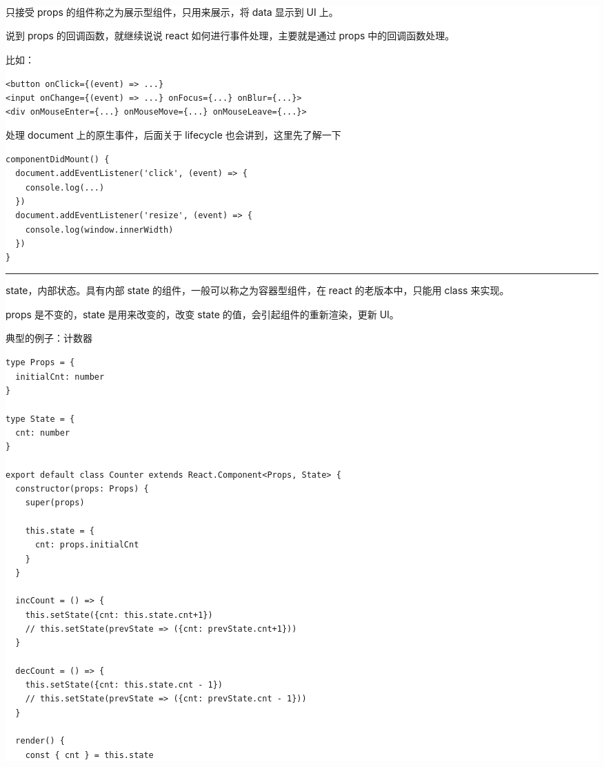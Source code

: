 只接受 props 的组件称之为展示型组件，只用来展示，将 data 显示到 UI 上。

说到 props 的回调函数，就继续说说 react 如何进行事件处理，主要就是通过 props 中的回调函数处理。

比如：

    <button onClick={(event) => ...}
    <input onChange={(event) => ...} onFocus={...} onBlur={...}>
    <div onMouseEnter={...} onMouseMove={...} onMouseLeave={...}>

处理 document 上的原生事件，后面关于 lifecycle 也会讲到，这里先了解一下

    componentDidMount() {
      document.addEventListener('click', (event) => {
        console.log(...)
      })
      document.addEventListener('resize', (event) => {
        console.log(window.innerWidth)
      })
    }

---

state，内部状态。具有内部 state 的组件，一般可以称之为容器型组件，在 react 的老版本中，只能用 class 来实现。

props 是不变的，state 是用来改变的，改变 state 的值，会引起组件的重新渲染，更新 UI。

典型的例子：计数器

    type Props = {
      initialCnt: number
    }

    type State = {
      cnt: number
    }

    export default class Counter extends React.Component<Props, State> {
      constructor(props: Props) {
        super(props)

        this.state = {
          cnt: props.initialCnt
        }
      }

      incCount = () => {
        this.setState({cnt: this.state.cnt+1})
        // this.setState(prevState => ({cnt: prevState.cnt+1}))
      }

      decCount = () => {
        this.setState({cnt: this.state.cnt - 1})
        // this.setState(prevState => ({cnt: prevState.cnt - 1}))
      }

      render() {
        const { cnt } = this.state
